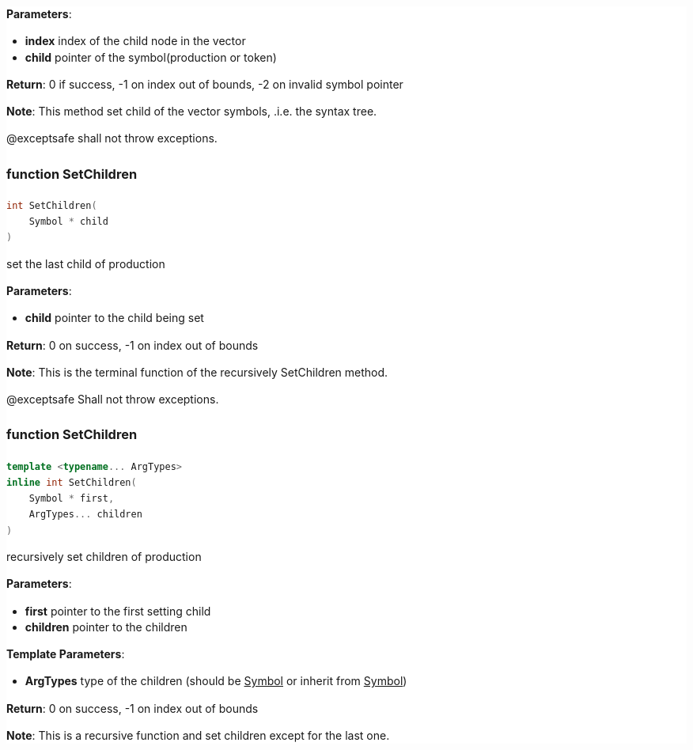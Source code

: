 **Parameters**: 

  * **index** index of the child node in the vector 
  * **child** pointer of the symbol(production or token) 


**Return**: 0 if success, -1 on index out of bounds, -2 on invalid symbol pointer

**Note**: This method set child of the vector symbols, .i.e. the syntax tree.


@exceptsafe shall not throw exceptions. 


### function SetChildren

```cpp
int SetChildren(
    Symbol * child
)
```

set the last child of production 

**Parameters**: 

  * **child** pointer to the child being set 


**Return**: 0 on success, -1 on index out of bounds

**Note**: This is the terminal function of the recursively SetChildren method.


@exceptsafe Shall not throw exceptions. 


### function SetChildren

```cpp
template <typename... ArgTypes>
inline int SetChildren(
    Symbol * first,
    ArgTypes... children
)
```

recursively set children of production 

**Parameters**: 

  * **first** pointer to the first setting child 
  * **children** pointer to the children 


**Template Parameters**: 

  * **ArgTypes** type of the children (should be [Symbol](classecl_1_1Symbol.md) or inherit from [Symbol](Classes/classecl_1_1Symbol.md)) 


**Return**: 0 on success, -1 on index out of bounds

**Note**: This is a recursive function and set children except for the last one.
